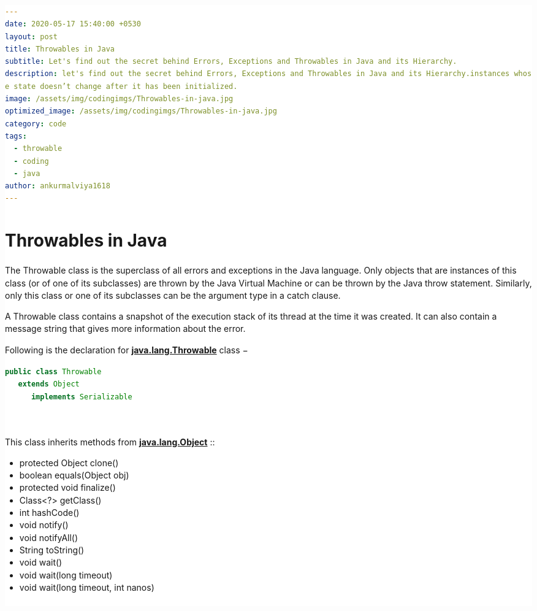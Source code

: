 ```yaml
---
date: 2020-05-17 15:40:00 +0530
layout: post
title: Throwables in Java
subtitle: Let's find out the secret behind Errors, Exceptions and Throwables in Java and its Hierarchy.
description: let's find out the secret behind Errors, Exceptions and Throwables in Java and its Hierarchy.instances whose state doesn’t change after it has been initialized.
image: /assets/img/codingimgs/Throwables-in-java.jpg
optimized_image: /assets/img/codingimgs/Throwables-in-java.jpg
category: code
tags:
  - throwable
  - coding
  - java
author: ankurmalviya1618
---
```


# Throwables in Java
The Throwable class is the superclass of all errors and exceptions in the Java language. Only objects that are instances of this class (or of one of its subclasses) are thrown by the Java Virtual Machine or can be thrown by the Java throw statement. Similarly, only this class or one of its subclasses can be the argument type in a catch clause.

A Throwable class contains a snapshot of the execution stack of its thread at the time it was created. It can also contain a message string that gives more information about the error.

Following is the declaration for [**java.lang.Throwable**](https://docs.oracle.com/javase/7/docs/api/java/lang/Throwable.html) class −
```java
public class Throwable
   extends Object
      implements Serializable
```
<br><br>
This class inherits methods from [**java.lang.Object**](https://docs.oracle.com/javase/7/docs/api/java/lang/Object.html) ::
- protected Object clone()
- boolean equals(Object obj)
- protected void finalize()
- Class<?> getClass()
- int hashCode()
- void notify()
- void notifyAll()
- String toString()
- void wait()
- void wait(long timeout)
- void wait(long timeout, int nanos)
<br><br>
